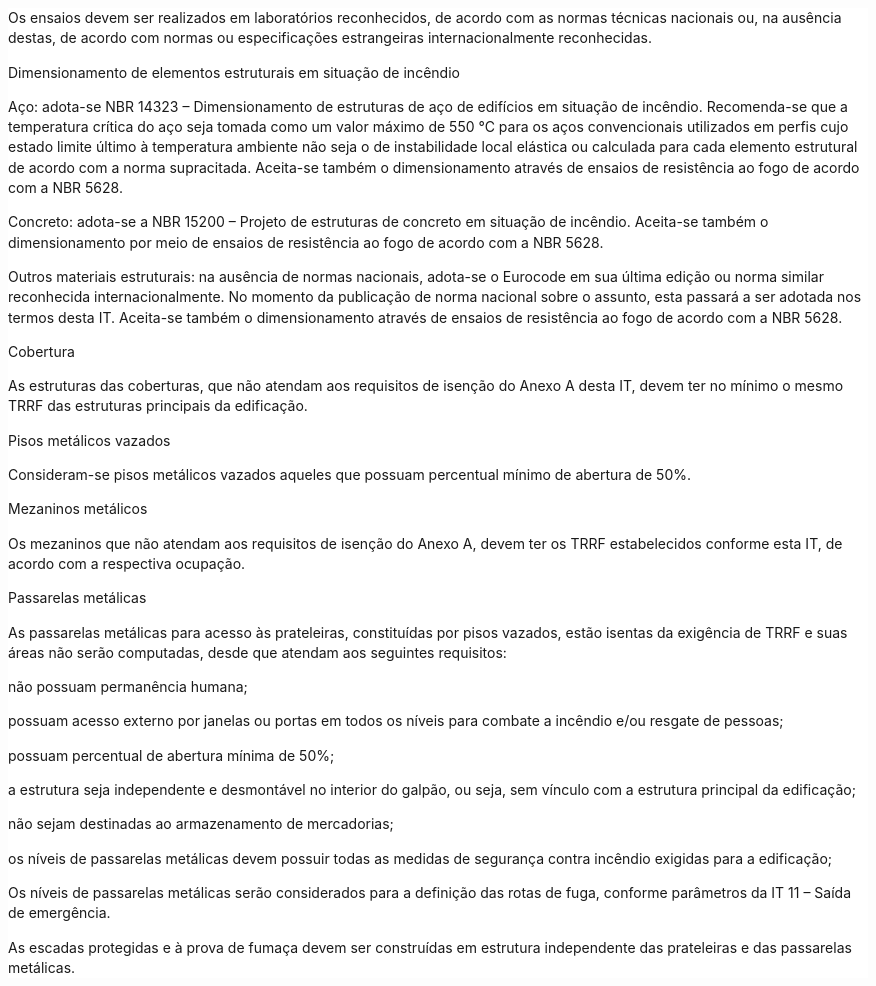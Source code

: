 Os ensaios devem ser realizados em laboratórios reconhecidos, de acordo com as normas técnicas nacionais ou, na ausência destas, de acordo com normas ou especificações estrangeiras internacionalmente reconhecidas.

Dimensionamento de elementos estruturais em situação de incêndio

Aço: adota-se NBR 14323 – Dimensionamento de estruturas de aço de edifícios em situação de incêndio. Recomenda-se que a temperatura crítica do aço seja tomada como um valor máximo de 550 °C para os aços convencionais utilizados em perfis cujo estado limite último à temperatura ambiente não seja o de instabilidade local elástica ou calculada para cada elemento estrutural de acordo com a norma supracitada. Aceita-se também o dimensionamento através de ensaios de resistência ao fogo de acordo com a NBR 5628.

Concreto: adota-se a NBR 15200 – Projeto de estruturas de concreto em situação de incêndio. Aceita-se também o dimensionamento por meio de ensaios de resistência ao fogo de acordo com a NBR 5628.

Outros materiais estruturais: na ausência de normas nacionais, adota-se o Eurocode em sua última edição ou norma similar reconhecida internacionalmente. No momento da publicação de norma nacional sobre o assunto, esta passará a ser adotada nos termos desta IT. Aceita-se também o dimensionamento através de ensaios de resistência ao fogo de acordo com a NBR 5628.

Cobertura

As estruturas das coberturas, que não atendam aos requisitos de isenção do Anexo A desta IT, devem ter no mínimo o mesmo TRRF das estruturas principais da edificação.

Pisos metálicos vazados

Consideram-se pisos metálicos vazados aqueles que possuam percentual mínimo de abertura de 50%.

Mezaninos metálicos

Os mezaninos que não atendam aos requisitos de isenção do Anexo A, devem ter os TRRF estabelecidos conforme esta IT, de acordo com a respectiva ocupação.

Passarelas metálicas

As passarelas metálicas para acesso às prateleiras, constituídas por pisos vazados, estão isentas da exigência de TRRF e suas áreas não serão computadas, desde que atendam aos seguintes requisitos:

não possuam permanência humana; 

possuam acesso externo por janelas ou portas em todos os níveis para combate a incêndio e/ou resgate de pessoas; 

possuam percentual de abertura mínima de 50%; 

a estrutura seja independente e desmontável no interior do galpão, ou seja, sem vínculo com a estrutura principal da edificação; 

não sejam destinadas ao armazenamento de mercadorias; 

os níveis de passarelas metálicas devem possuir todas as medidas de segurança contra incêndio exigidas para a edificação;

Os níveis de passarelas metálicas serão considerados para a definição das rotas de fuga, conforme parâmetros da IT 11 – Saída de emergência.

As escadas protegidas e à prova de fumaça devem ser construídas em estrutura independente das prateleiras e das passarelas metálicas.
